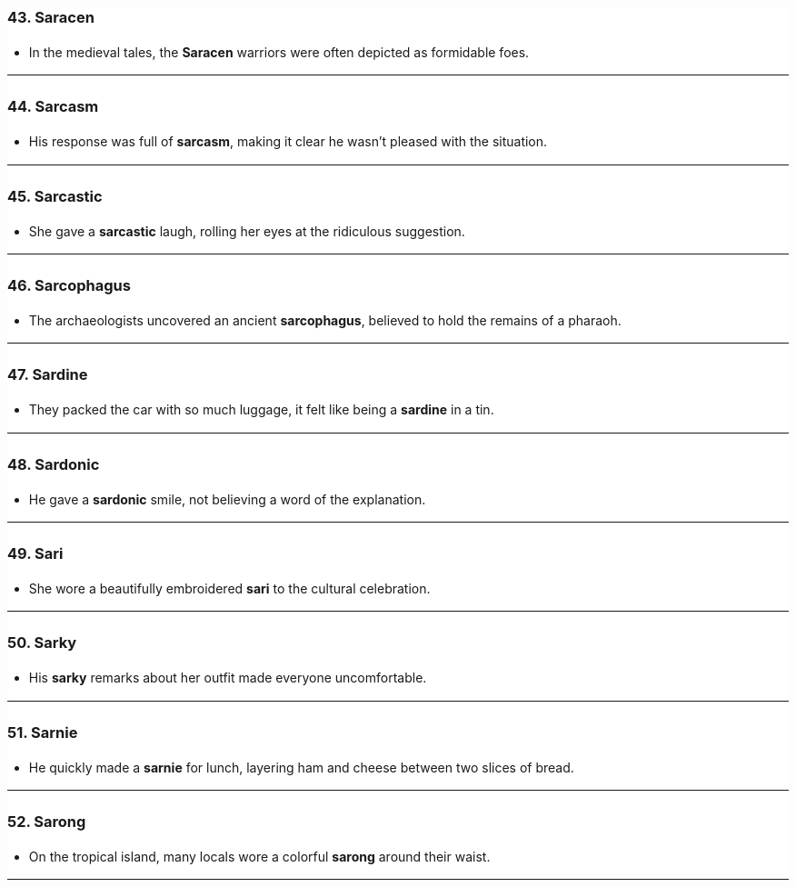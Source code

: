 ### 43. **Saracen**  
- In the medieval tales, the **Saracen** warriors were often depicted as formidable foes.  

---  

### 44. **Sarcasm**  
- His response was full of **sarcasm**, making it clear he wasn’t pleased with the situation.  

---  

### 45. **Sarcastic**  
- She gave a **sarcastic** laugh, rolling her eyes at the ridiculous suggestion.  

---  

### 46. **Sarcophagus**  
- The archaeologists uncovered an ancient **sarcophagus**, believed to hold the remains of a pharaoh.  

---  

### 47. **Sardine**  
- They packed the car with so much luggage, it felt like being a **sardine** in a tin.  

---  

### 48. **Sardonic**  
- He gave a **sardonic** smile, not believing a word of the explanation.  

---  

### 49. **Sari**  
- She wore a beautifully embroidered **sari** to the cultural celebration.  

---  

### 50. **Sarky**  
- His **sarky** remarks about her outfit made everyone uncomfortable.  

---  

### 51. **Sarnie**  
- He quickly made a **sarnie** for lunch, layering ham and cheese between two slices of bread.  

---  

### 52. **Sarong**  
- On the tropical island, many locals wore a colorful **sarong** around their waist.  

---  
